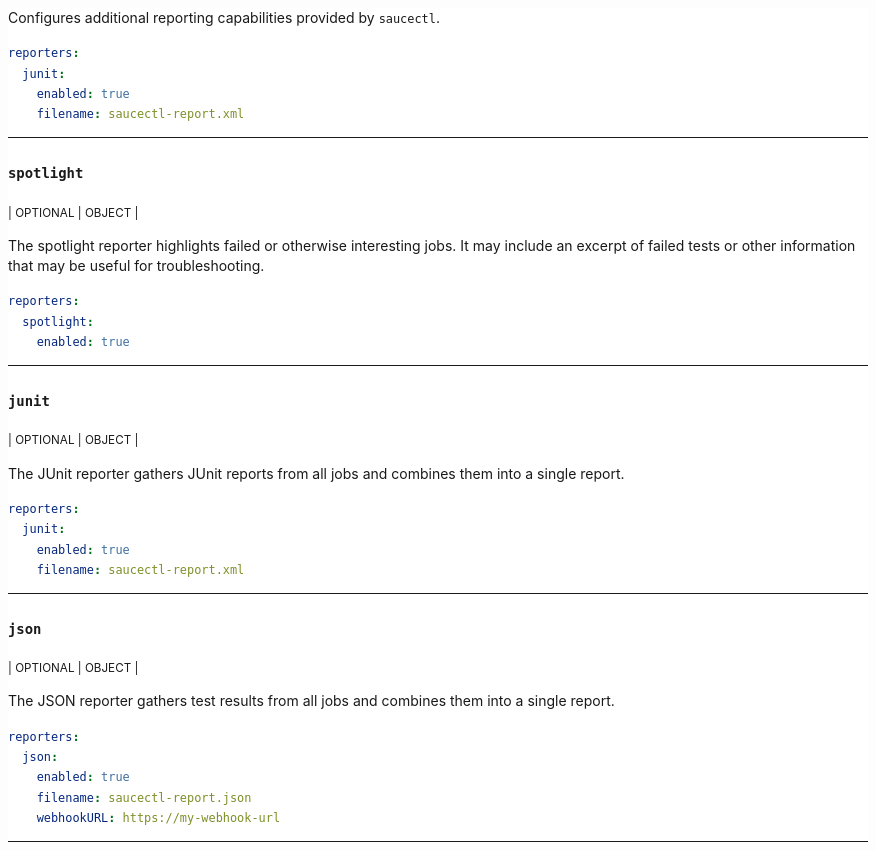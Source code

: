 Configures additional reporting capabilities provided by `saucectl`.

```yaml
reporters:
  junit:
    enabled: true
    filename: saucectl-report.xml
```

---

### `spotlight`

<p><small>| OPTIONAL | OBJECT |</small></p>

The spotlight reporter highlights failed or otherwise interesting jobs.
It may include an excerpt of failed tests or other information that may be useful for troubleshooting.

```yaml
reporters:
  spotlight:
    enabled: true
```

---

### `junit`

<p><small>| OPTIONAL | OBJECT |</small></p>

The JUnit reporter gathers JUnit reports from all jobs and combines them into a single report.

```yaml
reporters:
  junit:
    enabled: true
    filename: saucectl-report.xml
```

---

### `json`

<p><small>| OPTIONAL | OBJECT |</small></p>

The JSON reporter gathers test results from all jobs and combines them into a single report.

```yaml
reporters:
  json:
    enabled: true
    filename: saucectl-report.json
    webhookURL: https://my-webhook-url
```

---
